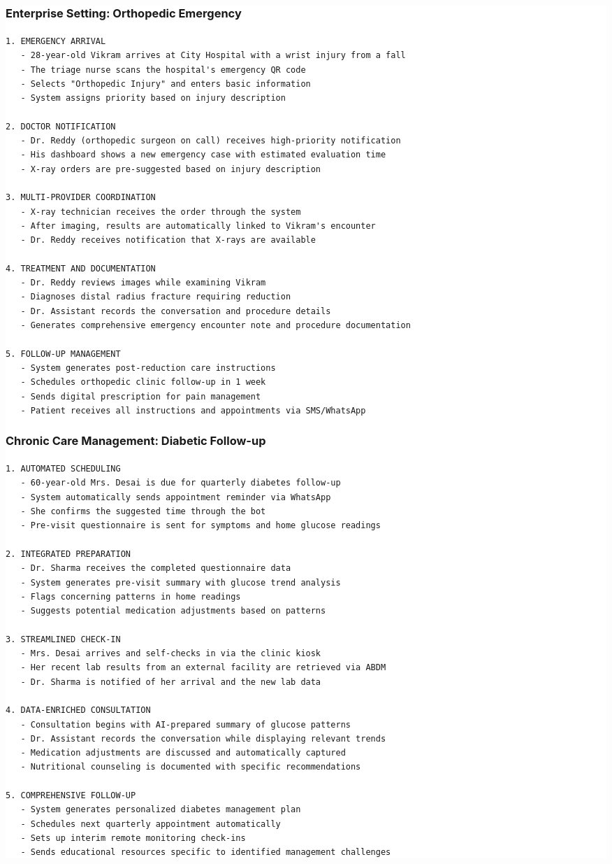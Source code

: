 ### Enterprise Setting: Orthopedic Emergency

```
1. EMERGENCY ARRIVAL
   - 28-year-old Vikram arrives at City Hospital with a wrist injury from a fall
   - The triage nurse scans the hospital's emergency QR code
   - Selects "Orthopedic Injury" and enters basic information
   - System assigns priority based on injury description

2. DOCTOR NOTIFICATION
   - Dr. Reddy (orthopedic surgeon on call) receives high-priority notification
   - His dashboard shows a new emergency case with estimated evaluation time
   - X-ray orders are pre-suggested based on injury description

3. MULTI-PROVIDER COORDINATION
   - X-ray technician receives the order through the system
   - After imaging, results are automatically linked to Vikram's encounter
   - Dr. Reddy receives notification that X-rays are available

4. TREATMENT AND DOCUMENTATION
   - Dr. Reddy reviews images while examining Vikram
   - Diagnoses distal radius fracture requiring reduction
   - Dr. Assistant records the conversation and procedure details
   - Generates comprehensive emergency encounter note and procedure documentation

5. FOLLOW-UP MANAGEMENT
   - System generates post-reduction care instructions
   - Schedules orthopedic clinic follow-up in 1 week
   - Sends digital prescription for pain management
   - Patient receives all instructions and appointments via SMS/WhatsApp
```

### Chronic Care Management: Diabetic Follow-up

```
1. AUTOMATED SCHEDULING
   - 60-year-old Mrs. Desai is due for quarterly diabetes follow-up
   - System automatically sends appointment reminder via WhatsApp
   - She confirms the suggested time through the bot
   - Pre-visit questionnaire is sent for symptoms and home glucose readings

2. INTEGRATED PREPARATION
   - Dr. Sharma receives the completed questionnaire data
   - System generates pre-visit summary with glucose trend analysis
   - Flags concerning patterns in home readings
   - Suggests potential medication adjustments based on patterns

3. STREAMLINED CHECK-IN
   - Mrs. Desai arrives and self-checks in via the clinic kiosk
   - Her recent lab results from an external facility are retrieved via ABDM
   - Dr. Sharma is notified of her arrival and the new lab data

4. DATA-ENRICHED CONSULTATION
   - Consultation begins with AI-prepared summary of glucose patterns
   - Dr. Assistant records the conversation while displaying relevant trends
   - Medication adjustments are discussed and automatically captured
   - Nutritional counseling is documented with specific recommendations

5. COMPREHENSIVE FOLLOW-UP
   - System generates personalized diabetes management plan
   - Schedules next quarterly appointment automatically
   - Sets up interim remote monitoring check-ins
   - Sends educational resources specific to identified management challenges
```
